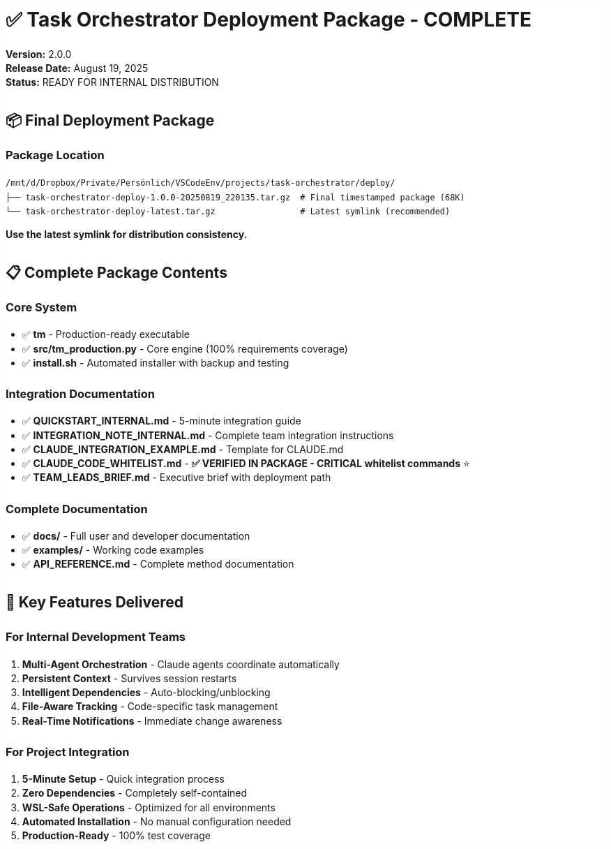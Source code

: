 # ✅ Task Orchestrator Deployment Package - COMPLETE

**Version:** 2.0.0  
**Release Date:** August 19, 2025  
**Status:** READY FOR INTERNAL DISTRIBUTION  

## 📦 Final Deployment Package

### Package Location
```
/mnt/d/Dropbox/Private/Persönlich/VSCodeEnv/projects/task-orchestrator/deploy/
├── task-orchestrator-deploy-1.0.0-20250819_220135.tar.gz  # Final timestamped package (68K)
└── task-orchestrator-deploy-latest.tar.gz                 # Latest symlink (recommended)
```

**Use the latest symlink for distribution consistency.**

## 📋 Complete Package Contents

### Core System
- ✅ **tm** - Production-ready executable
- ✅ **src/tm_production.py** - Core engine (100% requirements coverage)
- ✅ **install.sh** - Automated installer with backup and testing

### Integration Documentation
- ✅ **QUICKSTART_INTERNAL.md** - 5-minute integration guide
- ✅ **INTEGRATION_NOTE_INTERNAL.md** - Complete team integration instructions
- ✅ **CLAUDE_INTEGRATION_EXAMPLE.md** - Template for CLAUDE.md
- ✅ **CLAUDE_CODE_WHITELIST.md** - **✅ VERIFIED IN PACKAGE - CRITICAL whitelist commands** ⭐
- ✅ **TEAM_LEADS_BRIEF.md** - Executive brief with deployment path

### Complete Documentation
- ✅ **docs/** - Full user and developer documentation
- ✅ **examples/** - Working code examples
- ✅ **API_REFERENCE.md** - Complete method documentation

## 🎯 Key Features Delivered

### For Internal Development Teams
1. **Multi-Agent Orchestration** - Claude agents coordinate automatically
2. **Persistent Context** - Survives session restarts
3. **Intelligent Dependencies** - Auto-blocking/unblocking
4. **File-Aware Tracking** - Code-specific task management
5. **Real-Time Notifications** - Immediate change awareness

### For Project Integration
1. **5-Minute Setup** - Quick integration process
2. **Zero Dependencies** - Completely self-contained
3. **WSL-Safe Operations** - Optimized for all environments
4. **Automated Installation** - No manual configuration needed
5. **Production-Ready** - 100% test coverage
